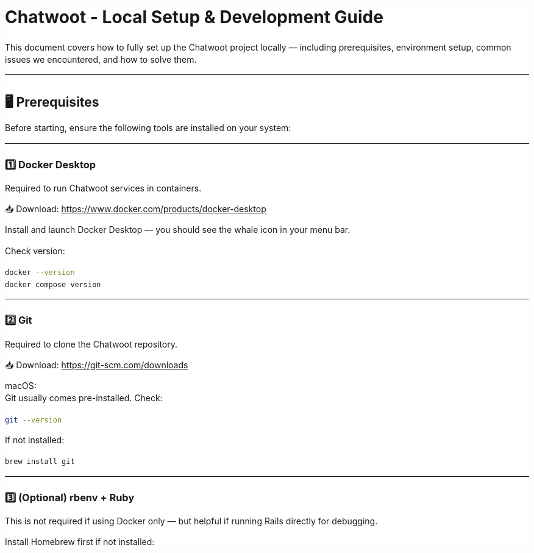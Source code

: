 # Chatwoot - Local Setup & Development Guide

This document covers how to fully set up the Chatwoot project locally — including prerequisites, environment setup, common issues we encountered, and how to solve them.

---

## 🖥️ Prerequisites

Before starting, ensure the following tools are installed on your system:

---

### 1️⃣ Docker Desktop

Required to run Chatwoot services in containers.

📥 Download: https://www.docker.com/products/docker-desktop

Install and launch Docker Desktop — you should see the whale icon in your menu bar.

Check version:

```bash
docker --version
docker compose version
```

---

### 2️⃣ Git

Required to clone the Chatwoot repository.

📥 Download: https://git-scm.com/downloads

macOS:  
Git usually comes pre-installed. Check:

```bash
git --version
```

If not installed:

```bash
brew install git
```

---

### 3️⃣ (Optional) rbenv + Ruby

This is not required if using Docker only — but helpful if running Rails directly for debugging.

Install Homebrew first if not installed:
